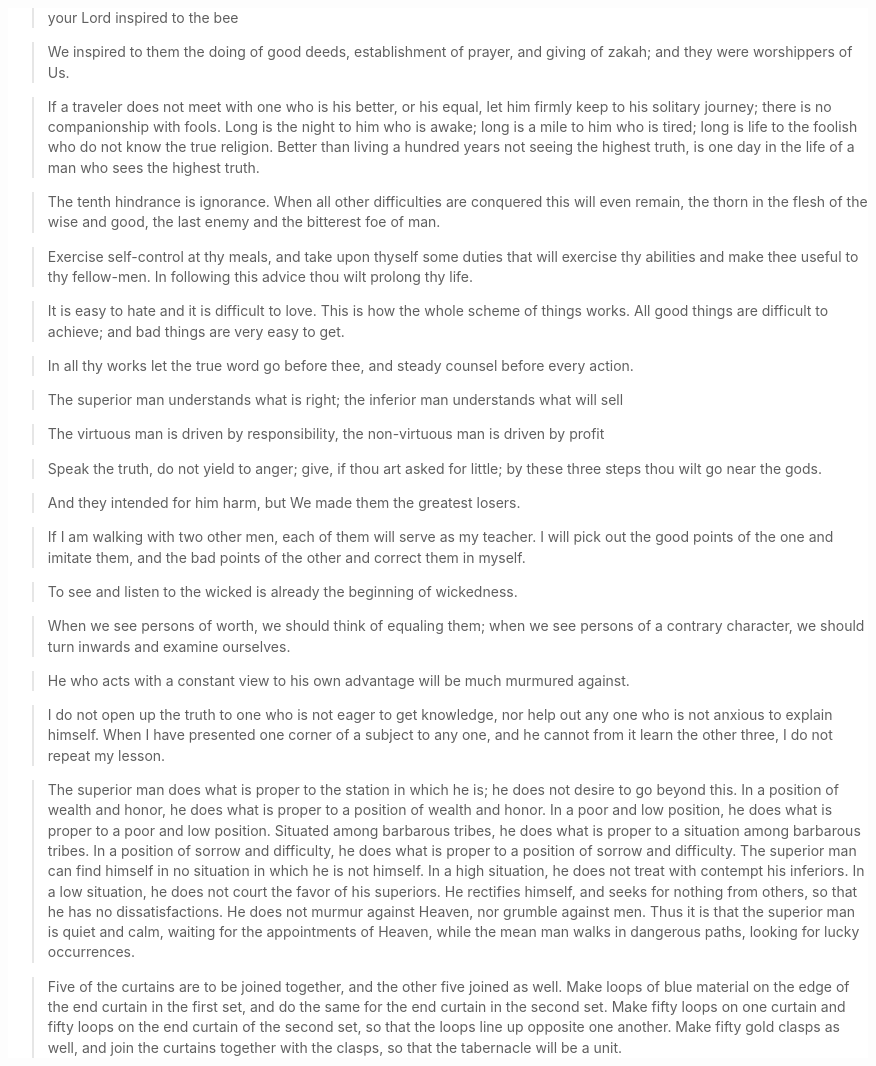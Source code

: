 >your Lord inspired to the bee

>We inspired to them the doing of good deeds, establishment of prayer, and giving of zakah; and they were worshippers of Us.

>If a traveler does not meet with one who is his better, or his equal, let him firmly keep to his solitary journey; there is no companionship with fools. Long is the night to him who is awake; long is a mile to him who is tired; long is life to the foolish who do not know the true religion. Better than living a hundred years not seeing the highest truth, is one day in the life of a man who sees the highest truth.

>The tenth hindrance is ignorance. When all other difficulties are conquered this will even remain, the thorn in the flesh of the wise and good, the last enemy and the bitterest foe of man.

>Exercise self-control at thy meals, and take upon thyself some duties that will exercise thy abilities and make thee useful to thy fellow-men. In following this advice thou wilt prolong thy life.

>It is easy to hate and it is difficult to love. This is how the whole scheme of things works. All good things are difficult to achieve; and bad things are very easy to get.

>In all thy works let the true word go before thee, and steady counsel before every action.

>The superior man understands what is right; the inferior man understands what will sell

>The virtuous man is driven by responsibility, the non-virtuous man is driven by profit

>Speak the truth, do not yield to anger; give, if thou art asked for little; by these three steps thou wilt go near the gods.

>And they intended for him harm, but We made them the greatest losers.

>If I am walking with two other men, each of them will serve as my teacher. I will pick out the good points of the one and imitate them, and the bad points of the other and correct them in myself.

>To see and listen to the wicked is already the beginning of wickedness.

>When we see persons of worth, we should think of equaling them; when we see persons of a contrary character, we should turn inwards and examine ourselves.

>He who acts with a constant view to his own advantage will be much murmured against.

>I do not open up the truth to one who is not eager to get knowledge, nor help out any one who is not anxious to explain himself. When I have presented one corner of a subject to any one, and he cannot from it learn the other three, I do not repeat my lesson.

>The superior man does what is proper to the station in which he is; he does not desire to go beyond this. In a position of wealth and honor, he does what is proper to a position of wealth and honor. In a poor and low position, he does what is proper to a poor and low position. Situated among barbarous tribes, he does what is proper to a situation among barbarous tribes. In a position of sorrow and difficulty, he does what is proper to a position of sorrow and difficulty. The superior man can find himself in no situation in which he is not himself. In a high situation, he does not treat with contempt his inferiors. In a low situation, he does not court the favor of his superiors. He rectifies himself, and seeks for nothing from others, so that he has no dissatisfactions. He does not murmur against Heaven, nor grumble against men. Thus it is that the superior man is quiet and calm, waiting for the appointments of Heaven, while the mean man walks in dangerous paths, looking for lucky occurrences.

>Five of the curtains are to be joined together, and the other five joined as well. Make loops of blue material on the edge of the end curtain in the first set, and do the same for the end curtain in the second set. Make fifty loops on one curtain and fifty loops on the end curtain of the second set, so that the loops line up opposite one another. Make fifty gold clasps as well, and join the curtains together with the clasps, so that the tabernacle will be a unit.
